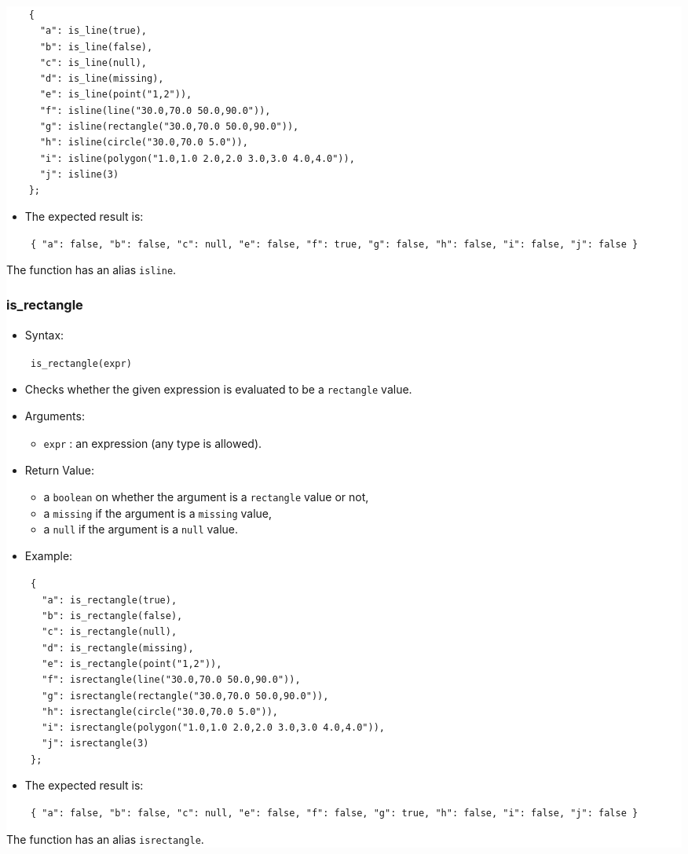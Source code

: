         {
          "a": is_line(true),
          "b": is_line(false),
          "c": is_line(null),
          "d": is_line(missing),
          "e": is_line(point("1,2")),
          "f": isline(line("30.0,70.0 50.0,90.0")),
          "g": isline(rectangle("30.0,70.0 50.0,90.0")),
          "h": isline(circle("30.0,70.0 5.0")),
          "i": isline(polygon("1.0,1.0 2.0,2.0 3.0,3.0 4.0,4.0")),
          "j": isline(3)
        };


 * The expected result is:

        { "a": false, "b": false, "c": null, "e": false, "f": true, "g": false, "h": false, "i": false, "j": false }

 The function has an alias `isline`.
 
### is_rectangle ###
 * Syntax:

        is_rectangle(expr)

 * Checks whether the given expression is evaluated to be a `rectangle` value.
 * Arguments:
    * `expr` : an expression (any type is allowed).
 * Return Value:
    * a `boolean` on whether the argument is a `rectangle` value or not,
    * a `missing` if the argument is a `missing` value,
    * a `null` if the argument is a `null` value.

 * Example:

        {
          "a": is_rectangle(true),
          "b": is_rectangle(false),
          "c": is_rectangle(null),
          "d": is_rectangle(missing),
          "e": is_rectangle(point("1,2")),
          "f": isrectangle(line("30.0,70.0 50.0,90.0")),
          "g": isrectangle(rectangle("30.0,70.0 50.0,90.0")),
          "h": isrectangle(circle("30.0,70.0 5.0")),
          "i": isrectangle(polygon("1.0,1.0 2.0,2.0 3.0,3.0 4.0,4.0")),
          "j": isrectangle(3)
        };


 * The expected result is:

        { "a": false, "b": false, "c": null, "e": false, "f": false, "g": true, "h": false, "i": false, "j": false }

 The function has an alias `isrectangle`.
 